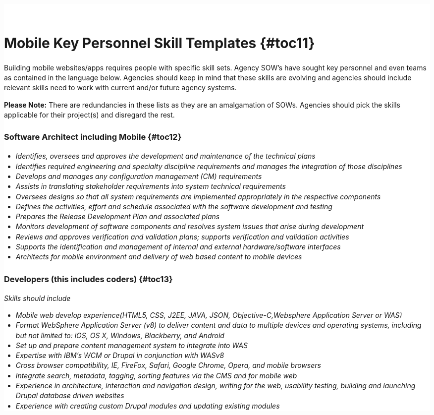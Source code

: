&nbsp;

# <a name="Mobile Key Personnel Skill Templates"></a>Mobile Key Personnel Skill Templates<a name="KeySkills"></a> {#toc11}

Building mobile websites/apps requires people with specific skill sets. Agency SOW’s have sought key personnel and even teams as contained in the language below. Agencies should keep in mind that these skills are evolving and agencies should include relevant skills need to work with current and/or future agency systems.

**Please Note:** There are redundancies in these lists as they are an amalgamation of SOWs. Agencies should pick the skills applicable for their project(s) and disregard the rest.

### <a name="Mobile Key Personnel Skill Templates--Software Architect including Mobile"></a>Software Architect including Mobile<a name="SoftwareArch"></a> {#toc12}

  - _Identifies, oversees and approves the development and maintenance of the technical plans_
  - _Identifies required engineering and specialty discipline requirements and manages the integration of those disciplines_
  - _Develops and manages any configuration management (CM) requirements_
  - _Assists in translating stakeholder requirements into system technical requirements_
  - _Oversees designs so that all system requirements are implemented appropriately in the respective components_
  - _Defines the activities, effort and schedule associated with the software development and testing_
  - _Prepares the Release Development Plan and associated plans_
  - _Monitors development of software components and resolves system issues that arise during development_
  - _Reviews and approves verification and validation plans; supports verification and validation activities_
  - _Supports the identification and management of internal and external hardware/software interfaces_
  - _Architects for mobile environment and delivery of web based content to mobile devices_

### <a name="Mobile Key Personnel Skill Templates--Developers (this includes coders)"></a>Developers (this includes coders)<a name="Developer"></a> {#toc13}

_Skills should include_

  - _Mobile web develop experience(HTML5, CSS, J2EE, JAVA, JSON, Objective-C,Websphere Application Server or WAS)_
  - _Format WebSphere Application Server (v8) to deliver content and data to multiple devices and operating systems, including but not limited to: iOS, OS X, Windows, Blackberry, and Android_
  - _Set up and prepare content management system to integrate into WAS_
  - _Expertise with IBM’s WCM or Drupal in conjunction with WASv8_
  - _Cross browser compatibility, IE, FireFox, Safari, Google Chrome, Opera, and mobile browsers_
  - _Integrate search, metadata, tagging, sorting features via the CMS and for mobile web_
  - _Experience in architecture, interaction and navigation design, writing for the web, usability testing, building and launching Drupal database driven websites_
  - _Experience with creating custom Drupal modules and updating existing modules_
